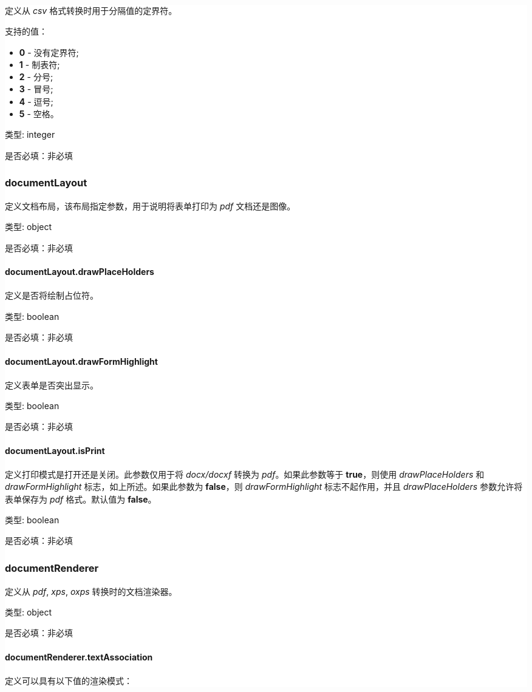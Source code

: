 定义从 *csv* 格式转换时用于分隔值的定界符。

支持的值：

- **0** - 没有定界符;
- **1** - 制表符;
- **2** - 分号;
- **3** - 冒号;
- **4** - 逗号;
- **5** - 空格。

类型: integer

是否必填：非必填

### documentLayout

定义文档布局，该布局指定参数，用于说明将表单打印为 *pdf* 文档还是图像。

类型: object

是否必填：非必填

#### documentLayout.drawPlaceHolders

定义是否将绘制占位符。

类型: boolean

是否必填：非必填

#### documentLayout.drawFormHighlight

定义表单是否突出显示。

类型: boolean

是否必填：非必填

#### documentLayout.isPrint

定义打印模式是打开还是关闭。此参数仅用于将 *docx/docxf* 转换为 *pdf*。如果此参数等于 **true**，则使用 *drawPlaceHolders* 和 *drawFormHighlight* 标志，如上所述。如果此参数为 **false**，则 *drawFormHighlight* 标志不起作用，并且 *drawPlaceHolders* 参数允许将表单保存为 *pdf* 格式。默认值为 **false**。

类型: boolean

是否必填：非必填

### documentRenderer

定义从 *pdf*, *xps*, *oxps* 转换时的文档渲染器。

类型: object

是否必填：非必填

#### documentRenderer.textAssociation

定义可以具有以下值的渲染模式：
